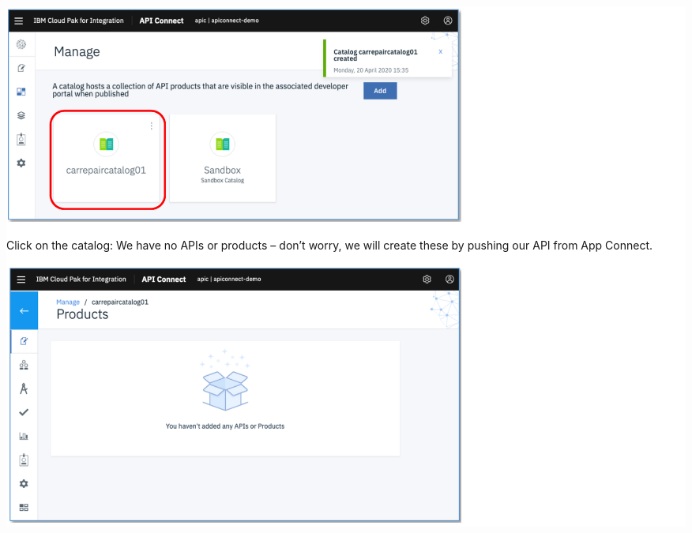 <img src="./images/image-20200626123247096.png" alt="image-20200626123247096" width="67%" />

Click on the catalog: We have no APIs or products – don’t worry, we will create these by pushing our API from App Connect.

<img src="./images/image-20200626123307281.png" alt="image-20200626123307281" width="67%" />
